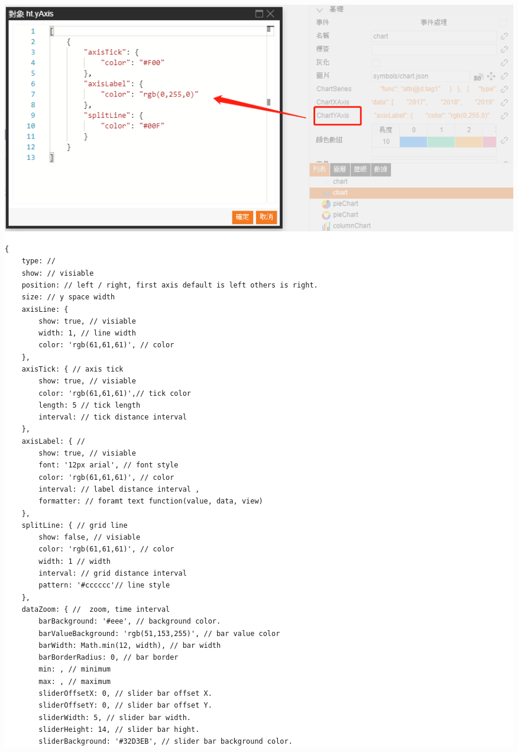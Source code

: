 ![symbol_chart_06.png](chart04.png)

    {
        type: // 
        show: // visiable
        position: // left / right, first axis default is left others is right.
        size: // y space width
        axisLine: { 
            show: true, // visiable
            width: 1, // line width
            color: 'rgb(61,61,61)', // color
        },
        axisTick: { // axis tick
            show: true, // visiable
            color: 'rgb(61,61,61)',// tick color
            length: 5 // tick length
            interval: // tick distance interval 
        },
        axisLabel: { // 
            show: true, // visiable
            font: '12px arial', // font style
            color: 'rgb(61,61,61)', // color
            interval: // label distance interval ,
            formatter: // foramt text function(value, data, view)
        },
        splitLine: { // grid line
            show: false, // visiable
            color: 'rgb(61,61,61)', // color
            width: 1 // width
            interval: // grid distance interval 
            pattern: '#cccccc'// line style
        },
        dataZoom: { //  zoom, time interval
            barBackground: '#eee', // background color.
            barValueBackground: 'rgb(51,153,255)', // bar value color
            barWidth: Math.min(12, width), // bar width
            barBorderRadius: 0, // bar border
            min: , // minimum
            max: , // maximum
            sliderOffsetX: 0, // slider bar offset X.
            sliderOffsetY: 0, // slider bar offset Y.
            sliderWidth: 5, // slider bar width.
            sliderHeight: 14, // slider bar hight.
            sliderBackground: '#32D3EB', // slider bar background color.